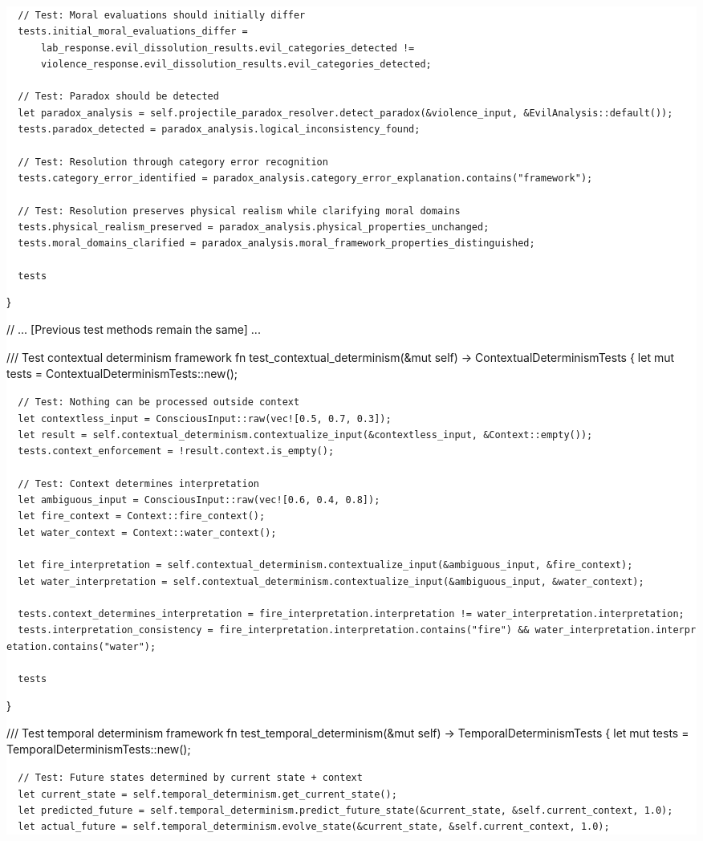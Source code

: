       // Test: Moral evaluations should initially differ
      tests.initial_moral_evaluations_differ = 
          lab_response.evil_dissolution_results.evil_categories_detected != 
          violence_response.evil_dissolution_results.evil_categories_detected;
      
      // Test: Paradox should be detected
      let paradox_analysis = self.projectile_paradox_resolver.detect_paradox(&violence_input, &EvilAnalysis::default());
      tests.paradox_detected = paradox_analysis.logical_inconsistency_found;
      
      // Test: Resolution through category error recognition
      tests.category_error_identified = paradox_analysis.category_error_explanation.contains("framework");
      
      // Test: Resolution preserves physical realism while clarifying moral domains
      tests.physical_realism_preserved = paradox_analysis.physical_properties_unchanged;
      tests.moral_domains_clarified = paradox_analysis.moral_framework_properties_distinguished;
      
      tests
  }
  
  // ... [Previous test methods remain the same] ...
  
  /// Test contextual determinism framework
  fn test_contextual_determinism(&mut self) -> ContextualDeterminismTests {
      let mut tests = ContextualDeterminismTests::new();
      
      // Test: Nothing can be processed outside context
      let contextless_input = ConsciousInput::raw(vec![0.5, 0.7, 0.3]);
      let result = self.contextual_determinism.contextualize_input(&contextless_input, &Context::empty());
      tests.context_enforcement = !result.context.is_empty();
      
      // Test: Context determines interpretation
      let ambiguous_input = ConsciousInput::raw(vec![0.6, 0.4, 0.8]);
      let fire_context = Context::fire_context();
      let water_context = Context::water_context();
      
      let fire_interpretation = self.contextual_determinism.contextualize_input(&ambiguous_input, &fire_context);
      let water_interpretation = self.contextual_determinism.contextualize_input(&ambiguous_input, &water_context);
      
      tests.context_determines_interpretation = fire_interpretation.interpretation != water_interpretation.interpretation;
      tests.interpretation_consistency = fire_interpretation.interpretation.contains("fire") && water_interpretation.interpretation.contains("water");
      
      tests
  }
  
  /// Test temporal determinism framework
  fn test_temporal_determinism(&mut self) -> TemporalDeterminismTests {
      let mut tests = TemporalDeterminismTests::new();
      
      // Test: Future states determined by current state + context
      let current_state = self.temporal_determinism.get_current_state();
      let predicted_future = self.temporal_determinism.predict_future_state(&current_state, &self.current_context, 1.0);
      let actual_future = self.temporal_determinism.evolve_state(&current_state, &self.current_context, 1.0);
      